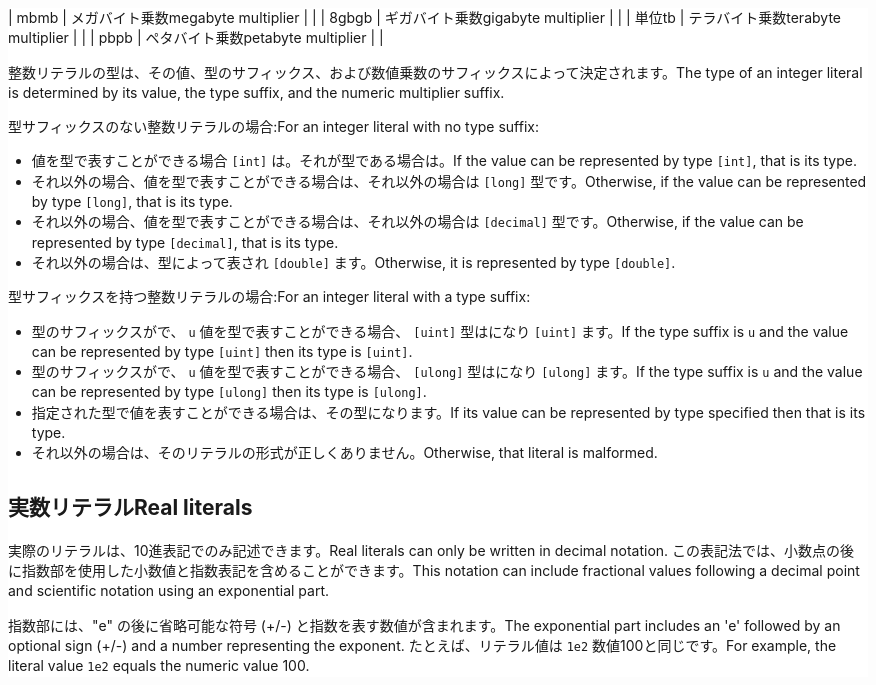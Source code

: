 | <span data-ttu-id="9ec82-138">mb</span><span class="sxs-lookup"><span data-stu-id="9ec82-138">mb</span></span>     | <span data-ttu-id="9ec82-139">メガバイト乗数</span><span class="sxs-lookup"><span data-stu-id="9ec82-139">megabyte multiplier</span></span>            |                         |
| <span data-ttu-id="9ec82-140">8gb</span><span class="sxs-lookup"><span data-stu-id="9ec82-140">gb</span></span>     | <span data-ttu-id="9ec82-141">ギガバイト乗数</span><span class="sxs-lookup"><span data-stu-id="9ec82-141">gigabyte multiplier</span></span>            |                         |
| <span data-ttu-id="9ec82-142">単位</span><span class="sxs-lookup"><span data-stu-id="9ec82-142">tb</span></span>     | <span data-ttu-id="9ec82-143">テラバイト乗数</span><span class="sxs-lookup"><span data-stu-id="9ec82-143">terabyte multiplier</span></span>            |                         |
| <span data-ttu-id="9ec82-144">pb</span><span class="sxs-lookup"><span data-stu-id="9ec82-144">pb</span></span>     | <span data-ttu-id="9ec82-145">ペタバイト乗数</span><span class="sxs-lookup"><span data-stu-id="9ec82-145">petabyte multiplier</span></span>            |                         |

<span data-ttu-id="9ec82-146">整数リテラルの型は、その値、型のサフィックス、および数値乗数のサフィックスによって決定されます。</span><span class="sxs-lookup"><span data-stu-id="9ec82-146">The type of an integer literal is determined by its value, the type suffix, and the numeric multiplier suffix.</span></span>

<span data-ttu-id="9ec82-147">型サフィックスのない整数リテラルの場合:</span><span class="sxs-lookup"><span data-stu-id="9ec82-147">For an integer literal with no type suffix:</span></span>

- <span data-ttu-id="9ec82-148">値を型で表すことができる場合 `[int]` は。それが型である場合は。</span><span class="sxs-lookup"><span data-stu-id="9ec82-148">If the value can be represented by type `[int]`, that is its type.</span></span>
- <span data-ttu-id="9ec82-149">それ以外の場合、値を型で表すことができる場合は、それ以外の場合は `[long]` 型です。</span><span class="sxs-lookup"><span data-stu-id="9ec82-149">Otherwise, if the value can be represented by type `[long]`, that is its type.</span></span>
- <span data-ttu-id="9ec82-150">それ以外の場合、値を型で表すことができる場合は、それ以外の場合は `[decimal]` 型です。</span><span class="sxs-lookup"><span data-stu-id="9ec82-150">Otherwise, if the value can be represented by type `[decimal]`, that is its type.</span></span>
- <span data-ttu-id="9ec82-151">それ以外の場合は、型によって表され `[double]` ます。</span><span class="sxs-lookup"><span data-stu-id="9ec82-151">Otherwise, it is represented by type `[double]`.</span></span>

<span data-ttu-id="9ec82-152">型サフィックスを持つ整数リテラルの場合:</span><span class="sxs-lookup"><span data-stu-id="9ec82-152">For an integer literal with a type suffix:</span></span>

- <span data-ttu-id="9ec82-153">型のサフィックスがで、 `u` 値を型で表すことができる場合、 `[uint]` 型はになり `[uint]` ます。</span><span class="sxs-lookup"><span data-stu-id="9ec82-153">If the type suffix is `u` and the value can be represented by type `[uint]` then its type is `[uint]`.</span></span>
- <span data-ttu-id="9ec82-154">型のサフィックスがで、 `u` 値を型で表すことができる場合、 `[ulong]` 型はになり `[ulong]` ます。</span><span class="sxs-lookup"><span data-stu-id="9ec82-154">If the type suffix is `u` and the value can be represented by type `[ulong]` then its type is `[ulong]`.</span></span>
- <span data-ttu-id="9ec82-155">指定された型で値を表すことができる場合は、その型になります。</span><span class="sxs-lookup"><span data-stu-id="9ec82-155">If its value can be represented by type specified then that is its type.</span></span>
- <span data-ttu-id="9ec82-156">それ以外の場合は、そのリテラルの形式が正しくありません。</span><span class="sxs-lookup"><span data-stu-id="9ec82-156">Otherwise, that literal is malformed.</span></span>

## <a name="real-literals"></a><span data-ttu-id="9ec82-157">実数リテラル</span><span class="sxs-lookup"><span data-stu-id="9ec82-157">Real literals</span></span>

<span data-ttu-id="9ec82-158">実際のリテラルは、10進表記でのみ記述できます。</span><span class="sxs-lookup"><span data-stu-id="9ec82-158">Real literals can only be written in decimal notation.</span></span> <span data-ttu-id="9ec82-159">この表記法では、小数点の後に指数部を使用した小数値と指数表記を含めることができます。</span><span class="sxs-lookup"><span data-stu-id="9ec82-159">This notation can include fractional values following a decimal point and scientific notation using an exponential part.</span></span>

<span data-ttu-id="9ec82-160">指数部には、"e" の後に省略可能な符号 (+/-) と指数を表す数値が含まれます。</span><span class="sxs-lookup"><span data-stu-id="9ec82-160">The exponential part includes an 'e' followed by an optional sign (+/-) and a number representing the exponent.</span></span> <span data-ttu-id="9ec82-161">たとえば、リテラル値は `1e2` 数値100と同じです。</span><span class="sxs-lookup"><span data-stu-id="9ec82-161">For example, the literal value `1e2` equals the numeric value 100.</span></span>


[bigint]: /dotnet/api/system.numerics.biginteger?view=netcore-2.2